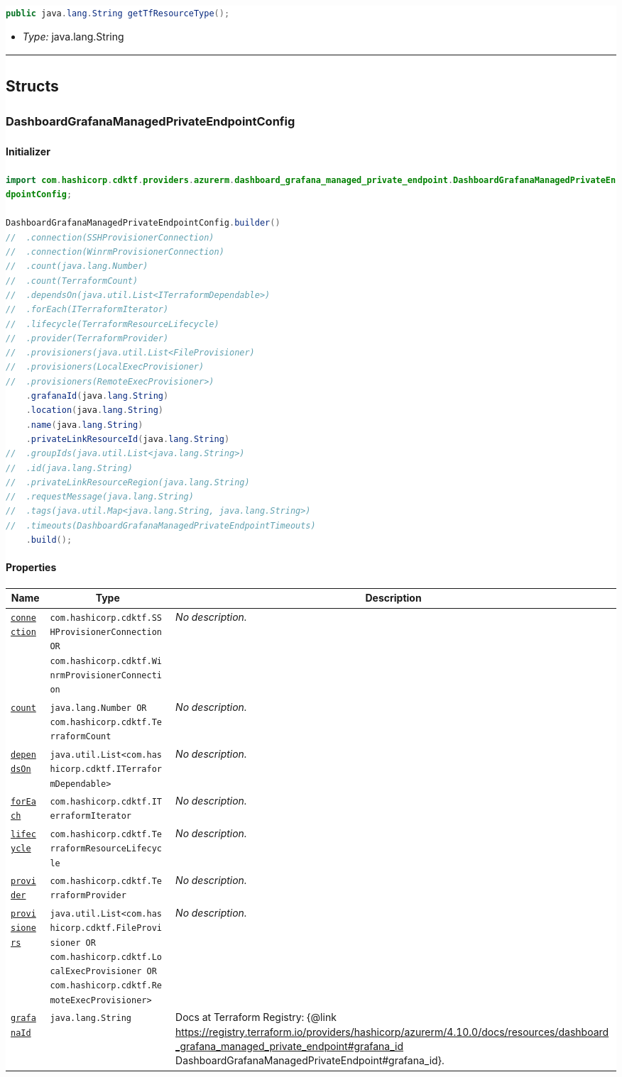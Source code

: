```java
public java.lang.String getTfResourceType();
```

- *Type:* java.lang.String

---

## Structs <a name="Structs" id="Structs"></a>

### DashboardGrafanaManagedPrivateEndpointConfig <a name="DashboardGrafanaManagedPrivateEndpointConfig" id="@cdktf/provider-azurerm.dashboardGrafanaManagedPrivateEndpoint.DashboardGrafanaManagedPrivateEndpointConfig"></a>

#### Initializer <a name="Initializer" id="@cdktf/provider-azurerm.dashboardGrafanaManagedPrivateEndpoint.DashboardGrafanaManagedPrivateEndpointConfig.Initializer"></a>

```java
import com.hashicorp.cdktf.providers.azurerm.dashboard_grafana_managed_private_endpoint.DashboardGrafanaManagedPrivateEndpointConfig;

DashboardGrafanaManagedPrivateEndpointConfig.builder()
//  .connection(SSHProvisionerConnection)
//  .connection(WinrmProvisionerConnection)
//  .count(java.lang.Number)
//  .count(TerraformCount)
//  .dependsOn(java.util.List<ITerraformDependable>)
//  .forEach(ITerraformIterator)
//  .lifecycle(TerraformResourceLifecycle)
//  .provider(TerraformProvider)
//  .provisioners(java.util.List<FileProvisioner)
//  .provisioners(LocalExecProvisioner)
//  .provisioners(RemoteExecProvisioner>)
    .grafanaId(java.lang.String)
    .location(java.lang.String)
    .name(java.lang.String)
    .privateLinkResourceId(java.lang.String)
//  .groupIds(java.util.List<java.lang.String>)
//  .id(java.lang.String)
//  .privateLinkResourceRegion(java.lang.String)
//  .requestMessage(java.lang.String)
//  .tags(java.util.Map<java.lang.String, java.lang.String>)
//  .timeouts(DashboardGrafanaManagedPrivateEndpointTimeouts)
    .build();
```

#### Properties <a name="Properties" id="Properties"></a>

| **Name** | **Type** | **Description** |
| --- | --- | --- |
| <code><a href="#@cdktf/provider-azurerm.dashboardGrafanaManagedPrivateEndpoint.DashboardGrafanaManagedPrivateEndpointConfig.property.connection">connection</a></code> | <code>com.hashicorp.cdktf.SSHProvisionerConnection OR com.hashicorp.cdktf.WinrmProvisionerConnection</code> | *No description.* |
| <code><a href="#@cdktf/provider-azurerm.dashboardGrafanaManagedPrivateEndpoint.DashboardGrafanaManagedPrivateEndpointConfig.property.count">count</a></code> | <code>java.lang.Number OR com.hashicorp.cdktf.TerraformCount</code> | *No description.* |
| <code><a href="#@cdktf/provider-azurerm.dashboardGrafanaManagedPrivateEndpoint.DashboardGrafanaManagedPrivateEndpointConfig.property.dependsOn">dependsOn</a></code> | <code>java.util.List<com.hashicorp.cdktf.ITerraformDependable></code> | *No description.* |
| <code><a href="#@cdktf/provider-azurerm.dashboardGrafanaManagedPrivateEndpoint.DashboardGrafanaManagedPrivateEndpointConfig.property.forEach">forEach</a></code> | <code>com.hashicorp.cdktf.ITerraformIterator</code> | *No description.* |
| <code><a href="#@cdktf/provider-azurerm.dashboardGrafanaManagedPrivateEndpoint.DashboardGrafanaManagedPrivateEndpointConfig.property.lifecycle">lifecycle</a></code> | <code>com.hashicorp.cdktf.TerraformResourceLifecycle</code> | *No description.* |
| <code><a href="#@cdktf/provider-azurerm.dashboardGrafanaManagedPrivateEndpoint.DashboardGrafanaManagedPrivateEndpointConfig.property.provider">provider</a></code> | <code>com.hashicorp.cdktf.TerraformProvider</code> | *No description.* |
| <code><a href="#@cdktf/provider-azurerm.dashboardGrafanaManagedPrivateEndpoint.DashboardGrafanaManagedPrivateEndpointConfig.property.provisioners">provisioners</a></code> | <code>java.util.List<com.hashicorp.cdktf.FileProvisioner OR com.hashicorp.cdktf.LocalExecProvisioner OR com.hashicorp.cdktf.RemoteExecProvisioner></code> | *No description.* |
| <code><a href="#@cdktf/provider-azurerm.dashboardGrafanaManagedPrivateEndpoint.DashboardGrafanaManagedPrivateEndpointConfig.property.grafanaId">grafanaId</a></code> | <code>java.lang.String</code> | Docs at Terraform Registry: {@link https://registry.terraform.io/providers/hashicorp/azurerm/4.10.0/docs/resources/dashboard_grafana_managed_private_endpoint#grafana_id DashboardGrafanaManagedPrivateEndpoint#grafana_id}. |